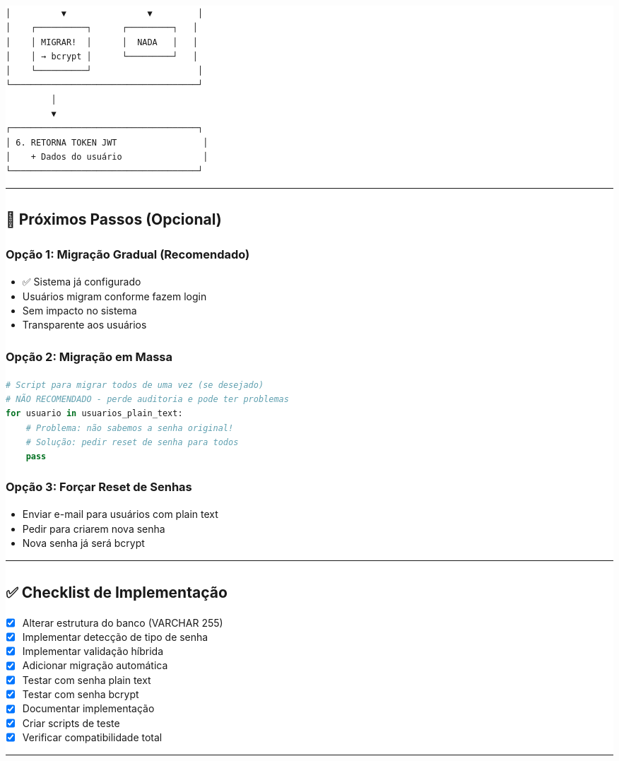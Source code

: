 ```
│          ▼                ▼         │
│    ┌──────────┐      ┌─────────┐   │
│    │ MIGRAR!  │      │  NADA   │   │
│    │ → bcrypt │      └─────────┘   │
│    └──────────┘                     │
└─────────────────────────────────────┘
         │
         ▼
┌─────────────────────────────────────┐
│ 6. RETORNA TOKEN JWT                 │
│    + Dados do usuário                │
└─────────────────────────────────────┘
```

---

## 🚀 Próximos Passos (Opcional)

### Opção 1: Migração Gradual (Recomendado)
- ✅ Sistema já configurado
- Usuários migram conforme fazem login
- Sem impacto no sistema
- Transparente aos usuários

### Opção 2: Migração em Massa
```python
# Script para migrar todos de uma vez (se desejado)
# NÃO RECOMENDADO - perde auditoria e pode ter problemas
for usuario in usuarios_plain_text:
    # Problema: não sabemos a senha original!
    # Solução: pedir reset de senha para todos
    pass
```

### Opção 3: Forçar Reset de Senhas
- Enviar e-mail para usuários com plain text
- Pedir para criarem nova senha
- Nova senha já será bcrypt

---

## ✅ Checklist de Implementação

- [x] Alterar estrutura do banco (VARCHAR 255)
- [x] Implementar detecção de tipo de senha
- [x] Implementar validação híbrida
- [x] Adicionar migração automática
- [x] Testar com senha plain text
- [x] Testar com senha bcrypt
- [x] Documentar implementação
- [x] Criar scripts de teste
- [x] Verificar compatibilidade total

---